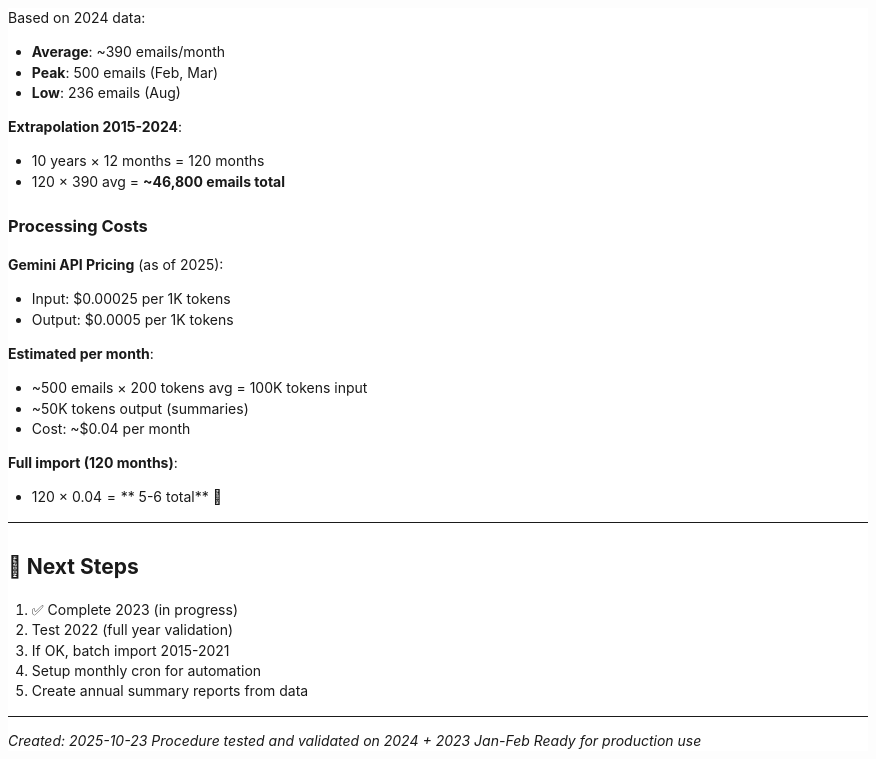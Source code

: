 Based on 2024 data:
- **Average**: ~390 emails/month
- **Peak**: 500 emails (Feb, Mar)
- **Low**: 236 emails (Aug)

**Extrapolation 2015-2024**:
- 10 years × 12 months = 120 months
- 120 × 390 avg = **~46,800 emails total**

### Processing Costs

**Gemini API Pricing** (as of 2025):
- Input: $0.00025 per 1K tokens
- Output: $0.0005 per 1K tokens

**Estimated per month**:
- ~500 emails × 200 tokens avg = 100K tokens input
- ~50K tokens output (summaries)
- Cost: ~$0.04 per month

**Full import (120 months)**:
- 120 × $0.04 = **~$5-6 total** 🎉

---

## 🚀 Next Steps

1. ✅ Complete 2023 (in progress)
2. Test 2022 (full year validation)
3. If OK, batch import 2015-2021
4. Setup monthly cron for automation
5. Create annual summary reports from data

---

*Created: 2025-10-23*
*Procedure tested and validated on 2024 + 2023 Jan-Feb*
*Ready for production use*
